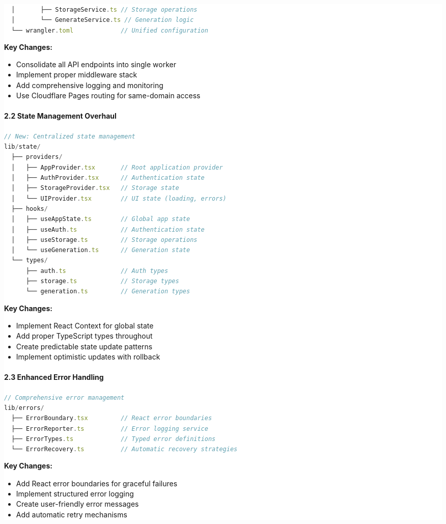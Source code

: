 ```typescript
  │       ├── StorageService.ts // Storage operations
  │       └── GenerateService.ts // Generation logic
  └── wrangler.toml             // Unified configuration
```

**Key Changes:**
- Consolidate all API endpoints into single worker
- Implement proper middleware stack
- Add comprehensive logging and monitoring
- Use Cloudflare Pages routing for same-domain access

#### 2.2 **State Management Overhaul**
```typescript
// New: Centralized state management
lib/state/
  ├── providers/
  │   ├── AppProvider.tsx       // Root application provider
  │   ├── AuthProvider.tsx      // Authentication state
  │   ├── StorageProvider.tsx   // Storage state
  │   └── UIProvider.tsx        // UI state (loading, errors)
  ├── hooks/
  │   ├── useAppState.ts        // Global app state
  │   ├── useAuth.ts            // Authentication state
  │   ├── useStorage.ts         // Storage operations
  │   └── useGeneration.ts      // Generation state
  └── types/
      ├── auth.ts               // Auth types
      ├── storage.ts            // Storage types
      └── generation.ts         // Generation types
```

**Key Changes:**
- Implement React Context for global state
- Add proper TypeScript types throughout
- Create predictable state update patterns
- Implement optimistic updates with rollback

#### 2.3 **Enhanced Error Handling**
```typescript
// Comprehensive error management
lib/errors/
  ├── ErrorBoundary.tsx         // React error boundaries
  ├── ErrorReporter.ts          // Error logging service
  ├── ErrorTypes.ts             // Typed error definitions
  └── ErrorRecovery.ts          // Automatic recovery strategies
```

**Key Changes:**
- Add React error boundaries for graceful failures
- Implement structured error logging
- Create user-friendly error messages
- Add automatic retry mechanisms
